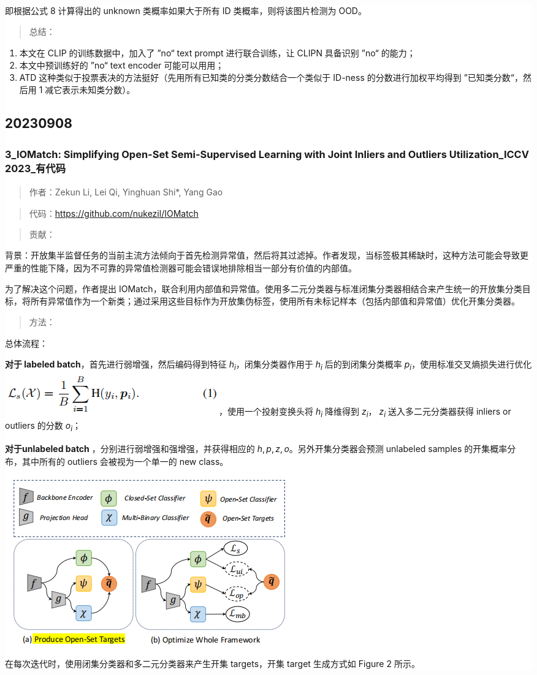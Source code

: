   即根据公式 8 计算得出的 unknown 类概率如果大于所有 ID 类概率，则将该图片检测为 OOD。

> 总结：

1. 本文在 CLIP 的训练数据中，加入了 ”no“ text prompt 进行联合训练，让 CLIPN 具备识别 ”no“ 的能力；
2. 本文中预训练好的 ”no“ text encoder 可能可以用用；
3. ATD 这种类似于投票表决的方法挺好（先用所有已知类的分类分数结合一个类似于 ID-ness 的分数进行加权平均得到 ”已知类分数“，然后用 1 减它表示未知类分数）。

## 20230908

### 3_IOMatch: Simplifying Open-Set Semi-Supervised Learning with Joint Inliers and Outliers Utilization_ICCV 2023_有代码

> 作者：Zekun Li, Lei Qi, Yinghuan Shi*, Yang Gao

> 代码：https://github.com/nukezil/IOMatch

> 贡献：

背景：开放集半监督任务的当前主流方法倾向于首先检测异常值，然后将其过滤掉。作者发现，当标签极其稀缺时，这种方法可能会导致更严重的性能下降，因为不可靠的异常值检测器可能会错误地排除相当一部分有价值的内部值。

为了解决这个问题，作者提出 IOMatch，联合利用内部值和异常值。使用多二元分类器与标准闭集分类器相结合来产生统一的开放集分类目标，将所有异常值作为一个新类；通过采用这些目标作为开放集伪标签，使用所有未标记样本（包括内部值和异常值）优化开集分类器。

> 方法：

总体流程：

**对于 labeled batch**，首先进行弱增强，然后编码得到特征 $h_{i}$，闭集分类器作用于 $h_{i}$ 后的到闭集分类概率 $p_{i}$，使用标准交叉熵损失进行优化![image-20230905180450041](https://raw.githubusercontent.com/yuki1ssad/typora_images/main/image-20230905180450041.png)，使用一个投射变换头将 $h_{i}$ 降维得到 $z_{i}$， $z_{i}$ 送入多二元分类器获得 inliers or outliers 的分数 $o_{i}$；

**对于unlabeled batch** ，分别进行弱增强和强增强，并获得相应的 $h,p,z,o$。另外开集分类器会预测 unlabeled samples 的开集概率分布，其中所有的 outliers 会被视为一个单一的 new class。

![image-20230905175434803](https://raw.githubusercontent.com/yuki1ssad/typora_images/main/image-20230905175434803.png)

在每次迭代时，使用闭集分类器和多二元分类器来产生开集 targets，开集 target 生成方式如 Figure 2 所示。
